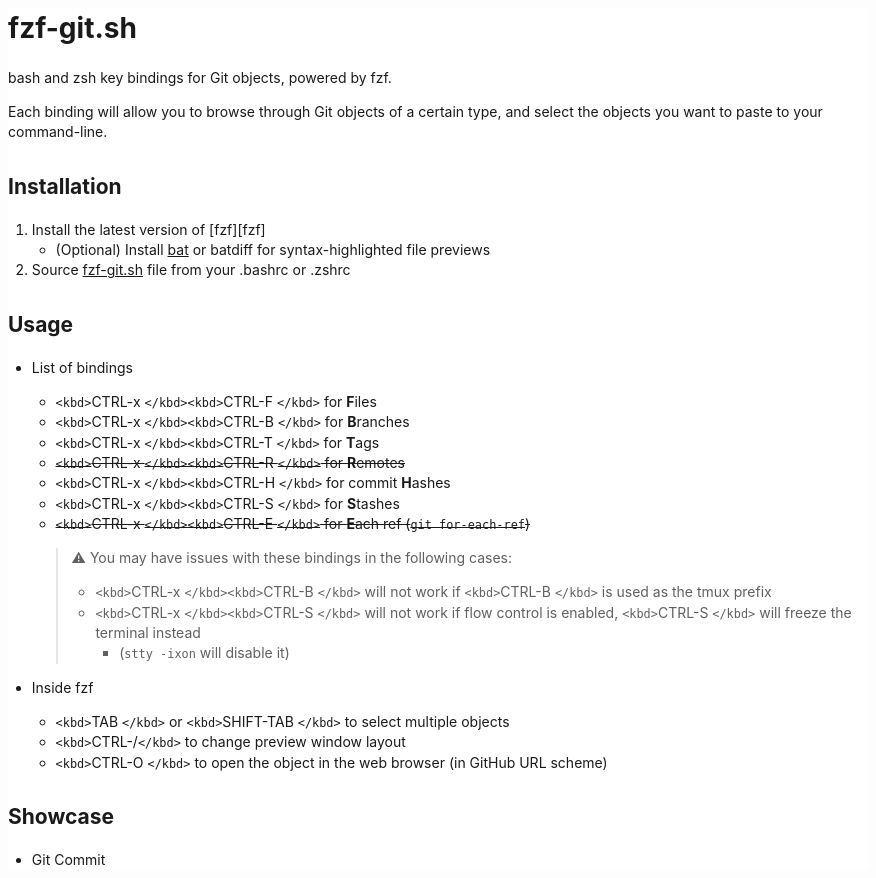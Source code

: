 fzf-git.sh
==========

bash and zsh key bindings for Git objects, powered by fzf.

Each binding will allow you to browse through Git objects of a certain type,
and select the objects you want to paste to your command-line.

Installation
------------

1. Install the latest version of [fzf][fzf]
   * (Optional) Install [bat](https://github.com/sharkdp/bat) or batdiff for
     syntax-highlighted file previews
2. Source [fzf-git.sh](https://raw.githubusercontent.com/junegunn/fzf-git.sh/main/fzf-git.sh) file from your .bashrc or .zshrc

Usage
-----

* List of bindings

  * `<kbd>`CTRL-x `</kbd><kbd>`CTRL-F `</kbd>` for **F**iles
  * `<kbd>`CTRL-x `</kbd><kbd>`CTRL-B `</kbd>` for **B**ranches
  * `<kbd>`CTRL-x `</kbd><kbd>`CTRL-T `</kbd>` for **T**ags
  * ~~`<kbd>`CTRL-x `</kbd><kbd>`CTRL-R `</kbd>` for **R**emotes~~
  * `<kbd>`CTRL-x `</kbd><kbd>`CTRL-H `</kbd>` for commit **H**ashes
  * `<kbd>`CTRL-x `</kbd><kbd>`CTRL-S `</kbd>` for **S**tashes
  * ~~`<kbd>`CTRL-x `</kbd><kbd>`CTRL-E `</kbd>` for **E**ach ref (`git for-each-ref`)~~

  > ⚠️ You may have issues with these bindings in the following cases:
  >
  > * `<kbd>`CTRL-x `</kbd><kbd>`CTRL-B `</kbd>` will not work if
  >   `<kbd>`CTRL-B `</kbd>` is used as the tmux prefix
  > * `<kbd>`CTRL-x `</kbd><kbd>`CTRL-S `</kbd>` will not work if flow control is enabled,
  >   `<kbd>`CTRL-S `</kbd>` will freeze the terminal instead
  >   * (`stty -ixon` will disable it)
  >
* Inside fzf

  * `<kbd>`TAB `</kbd>` or `<kbd>`SHIFT-TAB `</kbd>` to select multiple objects
  * `<kbd>`CTRL-/`</kbd>` to change preview window layout
  * `<kbd>`CTRL-O `</kbd>` to open the object in the web browser (in GitHub URL scheme)

## Showcase

* Git Commit
